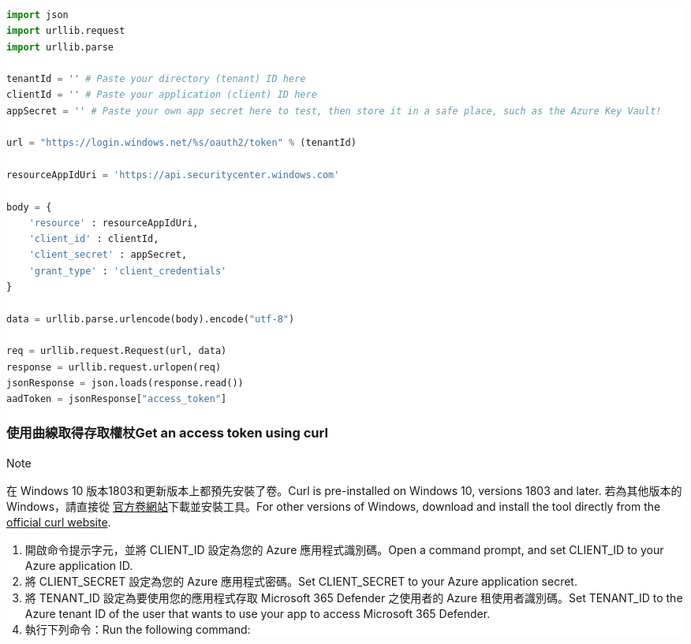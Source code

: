 ```Python
import json
import urllib.request
import urllib.parse

tenantId = '' # Paste your directory (tenant) ID here
clientId = '' # Paste your application (client) ID here
appSecret = '' # Paste your own app secret here to test, then store it in a safe place, such as the Azure Key Vault!

url = "https://login.windows.net/%s/oauth2/token" % (tenantId)

resourceAppIdUri = 'https://api.securitycenter.windows.com'

body = {
    'resource' : resourceAppIdUri,
    'client_id' : clientId,
    'client_secret' : appSecret,
    'grant_type' : 'client_credentials'
}

data = urllib.parse.urlencode(body).encode("utf-8")

req = urllib.request.Request(url, data)
response = urllib.request.urlopen(req)
jsonResponse = json.loads(response.read())
aadToken = jsonResponse["access_token"]
```

### <a name="get-an-access-token-using-curl"></a><span data-ttu-id="dc73c-198">使用曲線取得存取權杖</span><span class="sxs-lookup"><span data-stu-id="dc73c-198">Get an access token using curl</span></span>

> [!NOTE]
> <span data-ttu-id="dc73c-199">在 Windows 10 版本1803和更新版本上都預先安裝了卷。</span><span class="sxs-lookup"><span data-stu-id="dc73c-199">Curl is pre-installed on Windows 10, versions 1803 and later.</span></span> <span data-ttu-id="dc73c-200">若為其他版本的 Windows，請直接從 [官方卷網站](https://curl.haxx.se/windows/)下載並安裝工具。</span><span class="sxs-lookup"><span data-stu-id="dc73c-200">For other versions of Windows, download and install the tool directly from the [official curl website](https://curl.haxx.se/windows/).</span></span>

1. <span data-ttu-id="dc73c-201">開啟命令提示字元，並將 CLIENT_ID 設定為您的 Azure 應用程式識別碼。</span><span class="sxs-lookup"><span data-stu-id="dc73c-201">Open a command prompt, and set CLIENT_ID to your Azure application ID.</span></span>
1. <span data-ttu-id="dc73c-202">將 CLIENT_SECRET 設定為您的 Azure 應用程式密碼。</span><span class="sxs-lookup"><span data-stu-id="dc73c-202">Set CLIENT_SECRET to your Azure application secret.</span></span>
1. <span data-ttu-id="dc73c-203">將 TENANT_ID 設定為要使用您的應用程式存取 Microsoft 365 Defender 之使用者的 Azure 租使用者識別碼。</span><span class="sxs-lookup"><span data-stu-id="dc73c-203">Set TENANT_ID to the Azure tenant ID of the user that wants to use your app to access Microsoft 365 Defender.</span></span>
1. <span data-ttu-id="dc73c-204">執行下列命令：</span><span class="sxs-lookup"><span data-stu-id="dc73c-204">Run the following command:</span></span>
